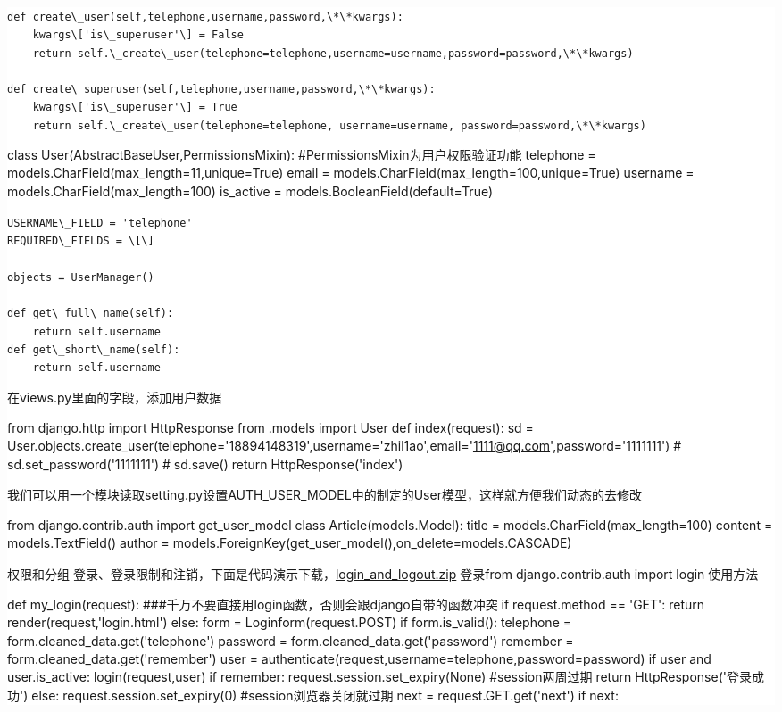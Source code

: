     def create\_user(self,telephone,username,password,\*\*kwargs):
        kwargs\['is\_superuser'\] = False
        return self.\_create\_user(telephone=telephone,username=username,password=password,\*\*kwargs)

    def create\_superuser(self,telephone,username,password,\*\*kwargs):
        kwargs\['is\_superuser'\] = True
        return self.\_create\_user(telephone=telephone, username=username, password=password,\*\*kwargs)

class User(AbstractBaseUser,PermissionsMixin):     #PermissionsMixin为用户权限验证功能
    telephone = models.CharField(max\_length=11,unique=True)
    email = models.CharField(max\_length=100,unique=True)
    username = models.CharField(max\_length=100)
    is\_active = models.BooleanField(default=True)

    USERNAME\_FIELD = 'telephone'
    REQUIRED\_FIELDS = \[\]

    objects = UserManager()

    def get\_full\_name(self):
        return self.username
    def get\_short\_name(self):
        return self.username

在views.py里面的字段，添加用户数据

from django.http import HttpResponse
from .models import User
def index(request):
    sd = User.objects.create\_user(telephone='18894148319',username='zhil1ao',email='1111@qq.com',password='1111111')
    # sd.set\_password('1111111')
    # sd.save()
    return HttpResponse('index')

我们可以用一个模块读取setting.py设置AUTH\_USER\_MODEL中的制定的User模型，这样就方便我们动态的去修改

from django.contrib.auth import get\_user\_model
class Article(models.Model):
    title = models.CharField(max\_length=100)
    content = models.TextField()
    author = models.ForeignKey(get\_user\_model(),on\_delete=models.CASCADE)

权限和分组 登录、登录限制和注销，下面是代码演示下载，[login\_and\_logout.zip](https://gitee.com/wittzhang/pic332b/raw/master/wp-content/uploads/2018/12/login_and_logout.zip) 登录from django.contrib.auth import login 使用方法

def my\_login(request):    ###千万不要直接用login函数，否则会跟django自带的函数冲突
    if request.method == 'GET':
        return render(request,'login.html')
    else:
        form = Loginform(request.POST)
        if form.is\_valid():
            telephone = form.cleaned\_data.get('telephone')
            password = form.cleaned\_data.get('password')
            remember = form.cleaned\_data.get('remember')
            user = authenticate(request,username=telephone,password=password)
            if user and user.is\_active:
                login(request,user)
                if remember:
                    request.session.set\_expiry(None)    #session两周过期
                    return HttpResponse('登录成功')
                else:
                    request.session.set\_expiry(0)   #session浏览器关闭就过期
                    next = request.GET.get('next')
                    if next: